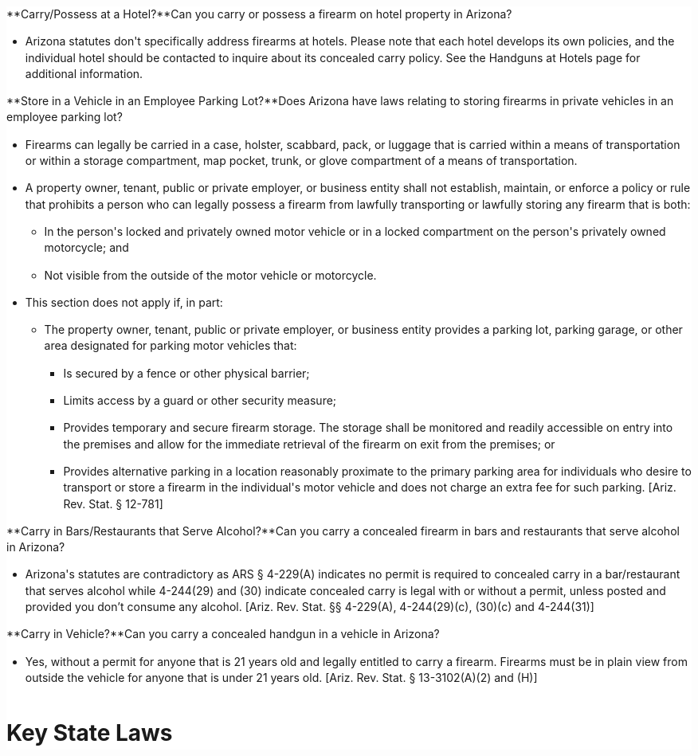 
**Carry/Possess at a Hotel?**Can you carry or possess a firearm on hotel property in Arizona?

*   Arizona statutes don't specifically address firearms at hotels. Please note that each hotel develops its own policies, and the individual hotel should be contacted to inquire about its concealed carry policy. See the Handguns at Hotels page for additional information.
    

**Store in a Vehicle in an Employee Parking Lot?**Does Arizona have laws relating to storing firearms in private vehicles in an employee parking lot?

*   Firearms can legally be carried in a case, holster, scabbard, pack, or luggage that is carried within a means of transportation or within a storage compartment, map pocket, trunk, or glove compartment of a means of transportation.
    
*   A property owner, tenant, public or private employer, or business entity shall not establish, maintain, or enforce a policy or rule that prohibits a person who can legally possess a firearm from lawfully transporting or lawfully storing any firearm that is both:
    
    *   In the person's locked and privately owned motor vehicle or in a locked compartment on the person's privately owned motorcycle; and
        
    *   Not visible from the outside of the motor vehicle or motorcycle.
        
*   This section does not apply if, in part:
    
    *   The property owner, tenant, public or private employer, or business entity provides a parking lot, parking garage, or other area designated for parking motor vehicles that:
        
        *   Is secured by a fence or other physical barrier;
            
        *   Limits access by a guard or other security measure;
            
        *   Provides temporary and secure firearm storage. The storage shall be monitored and readily accessible on entry into the premises and allow for the immediate retrieval of the firearm on exit from the premises; or
            
        *   Provides alternative parking in a location reasonably proximate to the primary parking area for individuals who desire to transport or store a firearm in the individual's motor vehicle and does not charge an extra fee for such parking. \[Ariz. Rev. Stat. § 12-781\]
            

**Carry in Bars/Restaurants that Serve Alcohol?**Can you carry a concealed firearm in bars and restaurants that serve alcohol in Arizona?

*   Arizona's statutes are contradictory as ARS § 4-229(A) indicates no permit is required to concealed carry in a bar/restaurant that serves alcohol while 4-244(29) and (30) indicate concealed carry is legal with or without a permit, unless posted and provided you don’t consume any alcohol. \[Ariz. Rev. Stat. §§ 4-229(A), 4-244(29)(c), (30)(c) and 4-244(31)\]
    

**Carry in Vehicle?**Can you carry a concealed handgun in a vehicle in Arizona?

*   Yes, without a permit for anyone that is 21 years old and legally entitled to carry a firearm. Firearms must be in plain view from outside the vehicle for anyone that is under 21 years old. \[Ariz. Rev. Stat. § 13-3102(A)(2) and (H)\]
    

# Key State Laws
